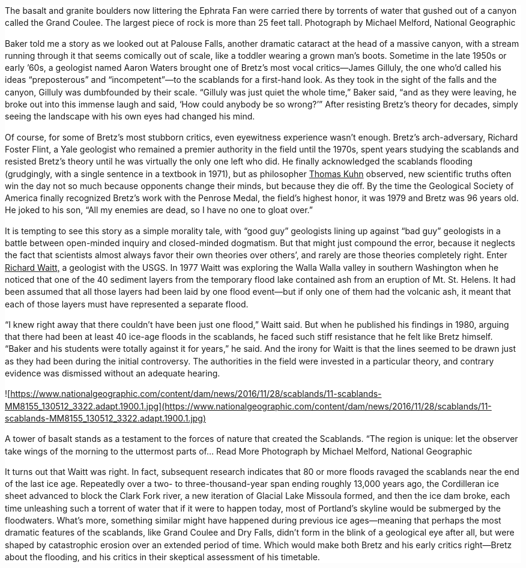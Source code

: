 The basalt and granite boulders now littering the Ephrata Fan were carried there by torrents of water that gushed out of a canyon called the Grand Coulee. The largest piece of rock is more than 25 feet tall. Photograph by Michael Melford, National Geographic

Baker told me a story as we looked out at Palouse Falls, another dramatic cataract at the head of a massive canyon, with a stream running through it that seems comically out of scale, like a toddler wearing a grown man’s boots. Sometime in the late 1950s or early ’60s, a geologist named Aaron Waters brought one of Bretz’s most vocal critics—James Gilluly, the one who’d called his ideas “preposterous” and “incompetent”—to the scablands for a first-hand look. As they took in the sight of the falls and the canyon, Gilluly was dumbfounded by their scale. “Gilluly was just quiet the whole time,” Baker said, “and as they were leaving, he broke out into this immense laugh and said, ‘How could anybody be so wrong?’” After resisting Bretz’s theory for decades, simply seeing the landscape with his own eyes had changed his mind.

Of course, for some of Bretz’s most stubborn critics, even eyewitness experience wasn’t enough. Bretz’s arch-adversary, Richard Foster Flint, a Yale geologist who remained a premier authority in the field until the 1970s, spent years studying the scablands and resisted Bretz’s theory until he was virtually the only one left who did. He finally acknowledged the scablands flooding (grudgingly, with a single sentence in a textbook in 1971), but as philosopher [Thomas Kuhn](https://www.amazon.com/Structure-Scientific-Revolutions-Thomas-Kuhn/dp/0226458083) observed, new scientific truths often win the day not so much because opponents change their minds, but because they die off. By the time the Geological Society of America finally recognized Bretz’s work with the Penrose Medal, the field’s highest honor, it was 1979 and Bretz was 96 years old. He joked to his son, “All my enemies are dead, so I have no one to gloat over.”

It is tempting to see this story as a simple morality tale, with “good guy” geologists lining up against “bad guy” geologists in a battle between open-minded inquiry and closed-minded dogmatism. But that might just compound the error, because it neglects the fact that scientists almost always favor their own theories over others’, and rarely are those theories completely right. Enter [Richard Waitt,](https://www.usgs.gov/staff-profiles/richard-waitt) a geologist with the USGS. In 1977 Waitt was exploring the Walla Walla valley in southern Washington when he noticed that one of the 40 sediment layers from the temporary flood lake contained ash from an eruption of Mt. St. Helens. It had been assumed that all those layers had been laid by one flood event—but if only one of them had the volcanic ash, it meant that each of those layers must have represented a separate flood.

“I knew right away that there couldn’t have been just one flood,” Waitt said. But when he published his findings in 1980, arguing that there had been at least 40 ice-age floods in the scablands, he faced such stiff resistance that he felt like Bretz himself. “Baker and his students were totally against it for years,” he said. And the irony for Waitt is that the lines seemed to be drawn just as they had been during the initial controversy. The authorities in the field were invested in a particular theory, and contrary evidence was dismissed without an adequate hearing.

![https://www.nationalgeographic.com/content/dam/news/2016/11/28/scablands/11-scablands-MM8155_130512_3322.adapt.1900.1.jpg](https://www.nationalgeographic.com/content/dam/news/2016/11/28/scablands/11-scablands-MM8155_130512_3322.adapt.1900.1.jpg)

A tower of basalt stands as a testament to the forces of nature that created the Scablands. “The region is unique: let the observer take wings of the morning to the uttermost parts of… Read More Photograph by Michael Melford, National Geographic

It turns out that Waitt was right. In fact, subsequent research indicates that 80 or more floods ravaged the scablands near the end of the last ice age. Repeatedly over a two- to three-thousand-year span ending roughly 13,000 years ago, the Cordilleran ice sheet advanced to block the Clark Fork river, a new iteration of Glacial Lake Missoula formed, and then the ice dam broke, each time unleashing such a torrent of water that if it were to happen today, most of Portland’s skyline would be submerged by the floodwaters. What’s more, something similar might have happened during previous ice ages—meaning that perhaps the most dramatic features of the scablands, like Grand Coulee and Dry Falls, didn’t form in the blink of a geological eye after all, but were shaped by catastrophic erosion over an extended period of time. Which would make both Bretz and his early critics right—Bretz about the flooding, and his critics in their skeptical assessment of his timetable.
